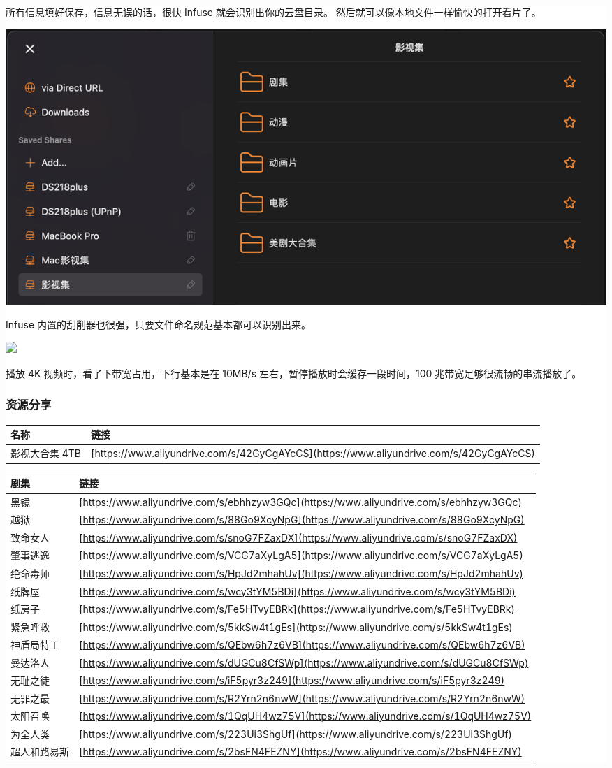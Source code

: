 所有信息填好保存，信息无误的话，很快 Infuse 就会识别出你的云盘目录。
然后就可以像本地文件一样愉快的打开看片了。

![](../image/2022-03-24/2022-03-24-20-38-32.png)

Infuse 内置的刮削器也很强，只要文件命名规范基本都可以识别出来。

![](../image/2022-03-24/2022-03-24-20-57-54.png)

播放 4K 视频时，看了下带宽占用，下行基本是在 10MB/s 左右，暂停播放时会缓存一段时间，100 兆带宽足够很流畅的串流播放了。

### 资源分享

|名称 | 链接 |              
|:--|:--|            
|影视大合集 4TB   |   [https://www.aliyundrive.com/s/42GyCgAYcCS](https://www.aliyundrive.com/s/42GyCgAYcCS)|

| 剧集  |  链接 |              
|:--|:--|
| 黑镜   | [https://www.aliyundrive.com/s/ebhhzyw3GQc](https://www.aliyundrive.com/s/ebhhzyw3GQc) |
|越狱|[https://www.aliyundrive.com/s/88Go9XcyNpG](https://www.aliyundrive.com/s/88Go9XcyNpG)|
| 致命女人| [https://www.aliyundrive.com/s/snoG7FZaxDX](https://www.aliyundrive.com/s/snoG7FZaxDX) |
| 肇事逃逸 | [https://www.aliyundrive.com/s/VCG7aXyLgA5](https://www.aliyundrive.com/s/VCG7aXyLgA5) |
| 绝命毒师 | [https://www.aliyundrive.com/s/HpJd2mhahUv](https://www.aliyundrive.com/s/HpJd2mhahUv) |
| 纸牌屋 | [https://www.aliyundrive.com/s/wcy3tYM5BDi](https://www.aliyundrive.com/s/wcy3tYM5BDi) |
| 纸房子 | [https://www.aliyundrive.com/s/Fe5HTvyEBRk](https://www.aliyundrive.com/s/Fe5HTvyEBRk) |
| 紧急呼救 | [https://www.aliyundrive.com/s/5kkSw4t1gEs](https://www.aliyundrive.com/s/5kkSw4t1gEs) |
| 神盾局特工 | [https://www.aliyundrive.com/s/QEbw6h7z6VB](https://www.aliyundrive.com/s/QEbw6h7z6VB) |
| 曼达洛人 | [https://www.aliyundrive.com/s/dUGCu8CfSWp](https://www.aliyundrive.com/s/dUGCu8CfSWp) |
| 无耻之徒 | [https://www.aliyundrive.com/s/iF5pyr3z249](https://www.aliyundrive.com/s/iF5pyr3z249) |
| 无罪之最 | [https://www.aliyundrive.com/s/R2Yrn2n6nwW](https://www.aliyundrive.com/s/R2Yrn2n6nwW) |
| 太阳召唤 | [https://www.aliyundrive.com/s/1QqUH4wz75V](https://www.aliyundrive.com/s/1QqUH4wz75V) |
| 为全人类 | [https://www.aliyundrive.com/s/223Ui3ShgUf](https://www.aliyundrive.com/s/223Ui3ShgUf) |
| 超人和路易斯 | [https://www.aliyundrive.com/s/2bsFN4FEZNY](https://www.aliyundrive.com/s/2bsFN4FEZNY) |